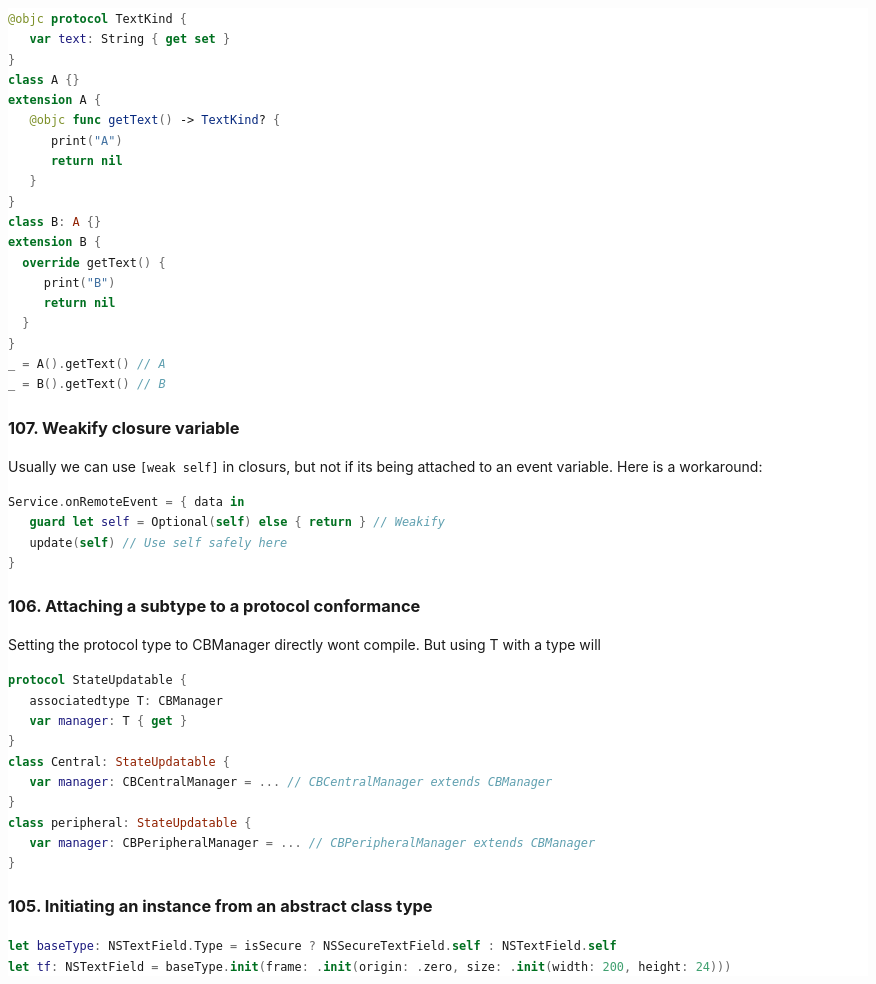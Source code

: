 ```swift
@objc protocol TextKind {
   var text: String { get set }
}
class A {}
extension A {
   @objc func getText() -> TextKind? {
      print("A")
      return nil
   }
}
class B: A {}
extension B {
  override getText() {
     print("B")
     return nil
  }
}
_ = A().getText() // A
_ = B().getText() // B
```

### 107. Weakify closure variable
Usually we can use `[weak self]` in closurs, but not if its being attached to an event variable. Here is a workaround:
```swift
Service.onRemoteEvent = { data in
   guard let self = Optional(self) else { return } // Weakify
   update(self) // Use self safely here
}
```

### 106. Attaching a subtype to a protocol conformance
Setting the protocol type to CBManager directly wont compile. But using T with a type will
```swift
protocol StateUpdatable {
   associatedtype T: CBManager
   var manager: T { get }
}
class Central: StateUpdatable {
   var manager: CBCentralManager = ... // CBCentralManager extends CBManager
}
class peripheral: StateUpdatable {
   var manager: CBPeripheralManager = ... // CBPeripheralManager extends CBManager
}
```

### 105. Initiating an instance from an abstract class type
```swift
let baseType: NSTextField.Type = isSecure ? NSSecureTextField.self : NSTextField.self
let tf: NSTextField = baseType.init(frame: .init(origin: .zero, size: .init(width: 200, height: 24)))
```
